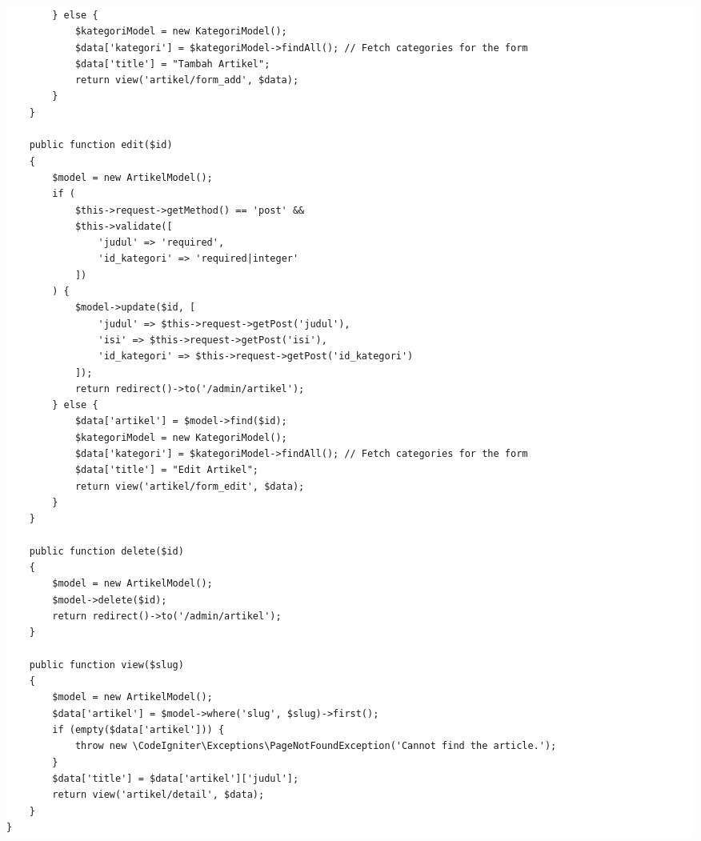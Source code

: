 ```
        } else {
            $kategoriModel = new KategoriModel();
            $data['kategori'] = $kategoriModel->findAll(); // Fetch categories for the form
            $data['title'] = "Tambah Artikel";
            return view('artikel/form_add', $data);
        }
    }

    public function edit($id)
    {
        $model = new ArtikelModel();
        if (
            $this->request->getMethod() == 'post' &&
            $this->validate([
                'judul' => 'required',
                'id_kategori' => 'required|integer'
            ])
        ) {
            $model->update($id, [
                'judul' => $this->request->getPost('judul'),
                'isi' => $this->request->getPost('isi'),
                'id_kategori' => $this->request->getPost('id_kategori')
            ]);
            return redirect()->to('/admin/artikel');
        } else {
            $data['artikel'] = $model->find($id);
            $kategoriModel = new KategoriModel();
            $data['kategori'] = $kategoriModel->findAll(); // Fetch categories for the form
            $data['title'] = "Edit Artikel";
            return view('artikel/form_edit', $data);
        }
    }

    public function delete($id)
    {
        $model = new ArtikelModel();
        $model->delete($id);
        return redirect()->to('/admin/artikel');
    }

    public function view($slug)
    {
        $model = new ArtikelModel();
        $data['artikel'] = $model->where('slug', $slug)->first();
        if (empty($data['artikel'])) {
            throw new \CodeIgniter\Exceptions\PageNotFoundException('Cannot find the article.');
        }
        $data['title'] = $data['artikel']['judul'];
        return view('artikel/detail', $data);
    }
}

```
